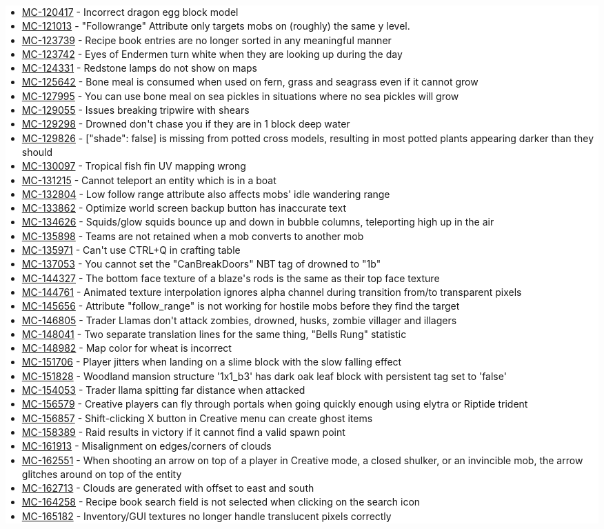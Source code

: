 - [MC-120417](https://bugs.mojang.com/browse/MC-120417) - Incorrect dragon egg block model
- [MC-121013](https://bugs.mojang.com/browse/MC-121013) - "Followrange" Attribute only targets mobs on (roughly) the same y level.
- [MC-123739](https://bugs.mojang.com/browse/MC-123739) - Recipe book entries are no longer sorted in any meaningful manner
- [MC-123742](https://bugs.mojang.com/browse/MC-123742) - Eyes of Endermen turn white when they are looking up during the day
- [MC-124331](https://bugs.mojang.com/browse/MC-124331) - Redstone lamps do not show on maps
- [MC-125642](https://bugs.mojang.com/browse/MC-125642) - Bone meal is consumed when used on fern, grass and seagrass even if it cannot grow
- [MC-127995](https://bugs.mojang.com/browse/MC-127995) - You can use bone meal on sea pickles in situations where no sea pickles will grow
- [MC-129055](https://bugs.mojang.com/browse/MC-129055) - Issues breaking tripwire with shears
- [MC-129298](https://bugs.mojang.com/browse/MC-129298) - Drowned don't chase you if they are in 1 block deep water
- [MC-129826](https://bugs.mojang.com/browse/MC-129826) - \["shade": false\] is missing from potted cross models, resulting in most potted plants appearing darker than they should
- [MC-130097](https://bugs.mojang.com/browse/MC-130097) - Tropical fish fin UV mapping wrong
- [MC-131215](https://bugs.mojang.com/browse/MC-131215) - Cannot teleport an entity which is in a boat
- [MC-132804](https://bugs.mojang.com/browse/MC-132804) - Low follow range attribute also affects mobs' idle wandering range
- [MC-133862](https://bugs.mojang.com/browse/MC-133862) - Optimize world screen backup button has inaccurate text
- [MC-134626](https://bugs.mojang.com/browse/MC-134626) - Squids/glow squids bounce up and down in bubble columns, teleporting high up in the air
- [MC-135898](https://bugs.mojang.com/browse/MC-135898) - Teams are not retained when a mob converts to another mob
- [MC-135971](https://bugs.mojang.com/browse/MC-135971) - Can't use CTRL+Q in crafting table
- [MC-137053](https://bugs.mojang.com/browse/MC-137053) - You cannot set the "CanBreakDoors" NBT tag of drowned to "1b"
- [MC-144327](https://bugs.mojang.com/browse/MC-144327) - The bottom face texture of a blaze's rods is the same as their top face texture
- [MC-144761](https://bugs.mojang.com/browse/MC-144761) - Animated texture interpolation ignores alpha channel during transition from/to transparent pixels
- [MC-145656](https://bugs.mojang.com/browse/MC-145656) - Attribute "follow_range" is not working for hostile mobs before they find the target
- [MC-146805](https://bugs.mojang.com/browse/MC-146805) - Trader Llamas don't attack zombies, drowned, husks, zombie villager and illagers
- [MC-148041](https://bugs.mojang.com/browse/MC-148041) - Two separate translation lines for the same thing, "Bells Rung" statistic
- [MC-148982](https://bugs.mojang.com/browse/MC-148982) - Map color for wheat is incorrect
- [MC-151706](https://bugs.mojang.com/browse/MC-151706) - Player jitters when landing on a slime block with the slow falling effect
- [MC-151828](https://bugs.mojang.com/browse/MC-151828) - Woodland mansion structure '1x1_b3' has dark oak leaf block with persistent tag set to 'false'
- [MC-154053](https://bugs.mojang.com/browse/MC-154053) - Trader llama spitting far distance when attacked
- [MC-156579](https://bugs.mojang.com/browse/MC-156579) - Creative players can fly through portals when going quickly enough using elytra or Riptide trident
- [MC-156857](https://bugs.mojang.com/browse/MC-156857) - Shift-clicking X button in Creative menu can create ghost items
- [MC-158389](https://bugs.mojang.com/browse/MC-158389) - Raid results in victory if it cannot find a valid spawn point
- [MC-161913](https://bugs.mojang.com/browse/MC-161913) - Misalignment on edges/corners of clouds
- [MC-162551](https://bugs.mojang.com/browse/MC-162551) - When shooting an arrow on top of a player in Creative mode, a closed shulker, or an invincible mob, the arrow glitches around on top of the entity
- [MC-162713](https://bugs.mojang.com/browse/MC-162713) - Clouds are generated with offset to east and south
- [MC-164258](https://bugs.mojang.com/browse/MC-164258) - Recipe book search field is not selected when clicking on the search icon
- [MC-165182](https://bugs.mojang.com/browse/MC-165182) - Inventory/GUI textures no longer handle translucent pixels correctly